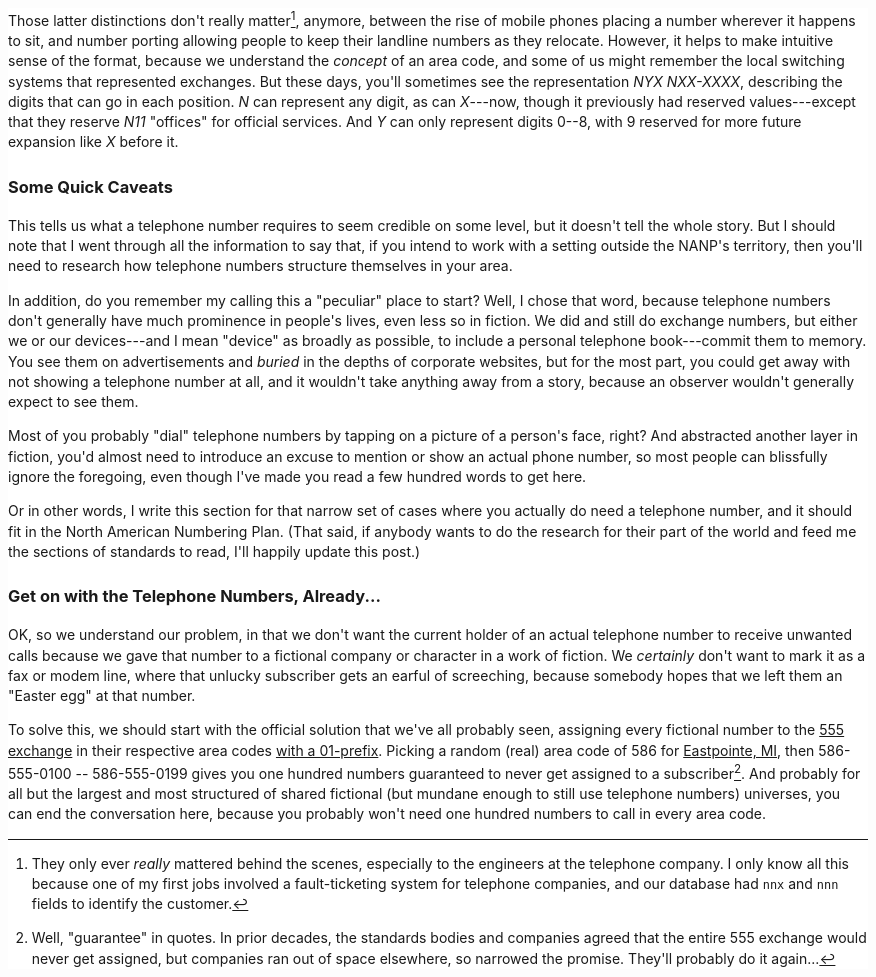 Those latter distinctions don't really matter[^1], anymore, between the rise of mobile phones placing a number wherever it happens to sit, and number porting allowing people to keep their landline numbers as they relocate.  However, it helps to make intuitive sense of the format, because we understand the *concept* of an area code, and some of us might remember the local switching systems that represented exchanges.  But these days, you'll sometimes see the representation *NYX NXX-XXXX*, describing the digits that can go in each position.  *N* can represent any digit, as can *X*---now, though it previously had reserved values---except that they reserve *N11* "offices" for official services.  And *Y* can only represent digits 0--8, with 9 reserved for more future expansion like *X* before it.

[^1]:  They only ever *really* mattered behind the scenes, especially to the engineers at the telephone company.  I only know all this because one of my first jobs involved a fault-ticketing system for telephone companies, and our database had `nnx` and `nnn` fields to identify the customer.

### Some Quick Caveats

This tells us what a telephone number requires to seem credible on some level, but it doesn't tell the whole story.  But I should note that I went through all the information to say that, if you intend to work with a setting outside the NANP's territory, then you'll need to research how telephone numbers structure themselves in your area.

In addition, do you remember my calling this a "peculiar" place to start?  Well, I chose that word, because telephone numbers don't generally have much prominence in people's lives, even less so in fiction.  We did and still do exchange numbers, but either we or our devices---and I mean "device" as broadly as possible, to include a personal telephone book---commit them to memory.  You see them on advertisements and *buried* in the depths of corporate websites, but for the most part, you could get away with not showing a telephone number at all, and it wouldn't take anything away from a story, because an observer wouldn't generally expect to see them.

Most of you probably "dial" telephone numbers by tapping on a picture of a person's face, right?  And abstracted another layer in fiction, you'd almost need to introduce an excuse to mention or show an actual phone number, so most people can blissfully ignore the foregoing, even though I've made you read a few hundred words to get here.

Or in other words, I write this section for that narrow set of cases where you actually do need a telephone number, and it should fit in the North American Numbering Plan.  (That said, if anybody wants to do the research for their part of the world and feed me the sections of standards to read, I'll happily update this post.)

### Get on with the Telephone Numbers, Already...

OK, so we understand our problem, in that we don't want the current holder of an actual telephone number to receive unwanted calls because we gave that number to a fictional company or character in a work of fiction.  We *certainly* don't want to mark it as a fax or modem line, where that unlucky subscriber gets an earful of screeching, because somebody hopes that we left them an "Easter egg" at that number.

To solve this, we should start with the official solution that we've all probably seen, assigning every fictional number to the [555 exchange](https://en.wikipedia.org/wiki/555_%28telephone_number%29) in their respective area codes [with a 01-prefix](https://nationalnanpa.com/number_resource_info/555_numbers.html).  Picking a random (real) area code of 586 for [Eastpointe, MI](https://en.wikipedia.org/wiki/Eastpointe,_Michigan), then 586-555-0100 -- 586-555-0199 gives you one hundred numbers guaranteed to never get assigned to a subscriber[^2].  And probably for all but the largest and most structured of shared fictional (but mundane enough to still use telephone numbers) universes, you can end the conversation here, because you probably won't need one hundred numbers to call in every area code.


[^2]:  Well, "guarantee" in quotes.  In prior decades, the standards bodies and companies agreed that the entire 555 exchange would never get assigned, but companies ran out of space elsewhere, so narrowed the promise.  They'll probably do it again...
[^3]:  Yes, many phones cram the *Q* in with *7*, and the *Z* with *9*, as if it would hurt somebody's feelings to not have every letter on the dial.  As I said, feel free to stop with one hundred available numbers per area code.
[^5]:  Unless I have it wrong in some of my oldest notes, QMAX derives from UMAX from the *Midnight* stories from Quality Comics, where UM- would mark it as a station out of Uzbekistan.  QIBC derives from IBC from the *Wonder Man* stories from Fox Comics.  And not from fiction, QABD derives from real-world WABD out of New York, once the flagship station of the [DuMont Television Network](https://en.wikipedia.org/wiki/DuMont_Television_Network), named for founder Allen Balcom DuMont.  For those of you who know the area, ABD became WNEW in 1958, and WNYW in 1986, a Fox Television O&O.
[^5]:  On the downside, in the United States, the letter *Q* will currently also inevitably remind people of [QAnon](https://en.wikipedia.org/wiki/QAnon) and its nonsensical conspiracy theories, but I'd rather risk that while rehabilitating a perfectly good letter of the alphabet, personally, rather than ceding that ground.  It feels like a far easier choice than using an ITU non-prefix that a political movement actually uses.
[^6]:  Also, if you don't mind focusing your audience on the sorts of people who can comfortably use an alternative NIC, you can---and presumably they'd prefer that you do---actually use them for real websites, too, as alternative names to your more conventional domains.
[^7]:  Yes, apparently, we found the Flickr feed of the same Jack Dorsey responsible for building all the best Nazi bars.  Not a bad picture, though...